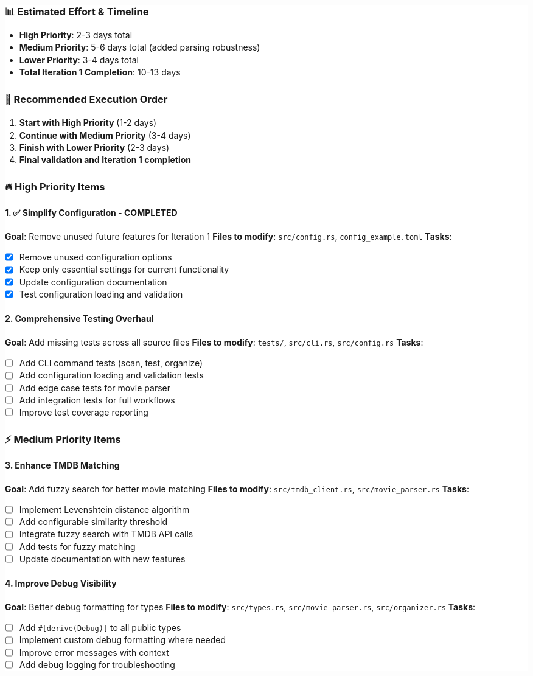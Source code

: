 ### **📊 Estimated Effort & Timeline**
- **High Priority**: 2-3 days total
- **Medium Priority**: 5-6 days total (added parsing robustness)
- **Lower Priority**: 3-4 days total
- **Total Iteration 1 Completion**: 10-13 days

### **🔄 Recommended Execution Order**
1. **Start with High Priority** (1-2 days)
2. **Continue with Medium Priority** (3-4 days)
3. **Finish with Lower Priority** (2-3 days)
4. **Final validation and Iteration 1 completion**

### **🔥 High Priority Items**

#### **1. ✅ Simplify Configuration** - **COMPLETED**
**Goal**: Remove unused future features for Iteration 1
**Files to modify**: `src/config.rs`, `config_example.toml`
**Tasks**:
- [x] Remove unused configuration options
- [x] Keep only essential settings for current functionality
- [x] Update configuration documentation
- [x] Test configuration loading and validation

#### **2. Comprehensive Testing Overhaul**
**Goal**: Add missing tests across all source files
**Files to modify**: `tests/`, `src/cli.rs`, `src/config.rs`
**Tasks**:
- [ ] Add CLI command tests (scan, test, organize)
- [ ] Add configuration loading and validation tests
- [ ] Add edge case tests for movie parser
- [ ] Add integration tests for full workflows
- [ ] Improve test coverage reporting

### **⚡ Medium Priority Items**

#### **3. Enhance TMDB Matching**
**Goal**: Add fuzzy search for better movie matching
**Files to modify**: `src/tmdb_client.rs`, `src/movie_parser.rs`
**Tasks**:
- [ ] Implement Levenshtein distance algorithm
- [ ] Add configurable similarity threshold
- [ ] Integrate fuzzy search with TMDB API calls
- [ ] Add tests for fuzzy matching
- [ ] Update documentation with new features

#### **4. Improve Debug Visibility**
**Goal**: Better debug formatting for types
**Files to modify**: `src/types.rs`, `src/movie_parser.rs`, `src/organizer.rs`
**Tasks**:
- [ ] Add `#[derive(Debug)]` to all public types
- [ ] Implement custom debug formatting where needed
- [ ] Improve error messages with context
- [ ] Add debug logging for troubleshooting
